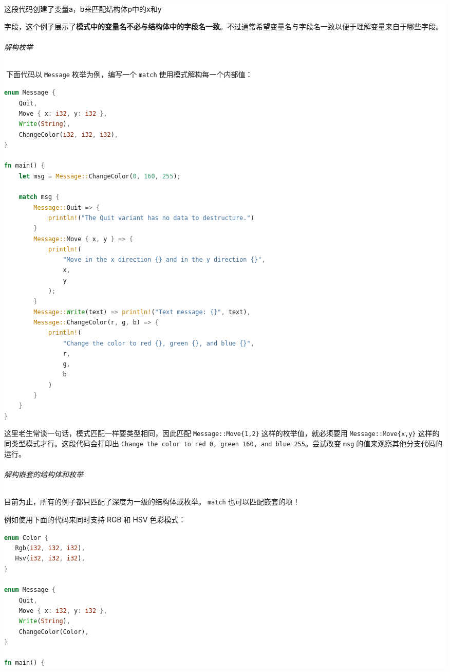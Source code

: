 这段代码创建了变量a，b来匹配结构体p中的x和y

字段，这个例子展示了**模式中的变量名不必与结构体中的字段名一致**。不过通常希望变量名与字段名一致以便于理解变量来自于哪些字段。



###### 解构枚举



​       下面代码以 `Message` 枚举为例，编写一个 `match` 使用模式解构每一个内部值：

```rust
enum Message {
    Quit,
    Move { x: i32, y: i32 },
    Write(String),
    ChangeColor(i32, i32, i32),
}

fn main() {
    let msg = Message::ChangeColor(0, 160, 255);

    match msg {
        Message::Quit => {
            println!("The Quit variant has no data to destructure.")
        }
        Message::Move { x, y } => {
            println!(
                "Move in the x direction {} and in the y direction {}",
                x,
                y
            );
        }
        Message::Write(text) => println!("Text message: {}", text),
        Message::ChangeColor(r, g, b) => {
            println!(
                "Change the color to red {}, green {}, and blue {}",
                r,
                g,
                b
            )
        }
    }
}
```

这里老生常谈一句话，模式匹配一样要类型相同，因此匹配 `Message::Move{1,2}` 这样的枚举值，就必须要用 `Message::Move{x,y}` 这样的同类型模式才行。这段代码会打印出 `Change the color to red 0, green 160, and blue 255`。尝试改变 `msg` 的值来观察其他分支代码的运行。         

###### 解构嵌套的结构体和枚举

目前为止，所有的例子都只匹配了深度为一级的结构体或枚举。 `match` 也可以匹配嵌套的项！

例如使用下面的代码来同时支持 RGB 和 HSV 色彩模式：

```rust
enum Color {
   Rgb(i32, i32, i32),
   Hsv(i32, i32, i32),
}

enum Message {
    Quit,
    Move { x: i32, y: i32 },
    Write(String),
    ChangeColor(Color),
}

fn main() {
```